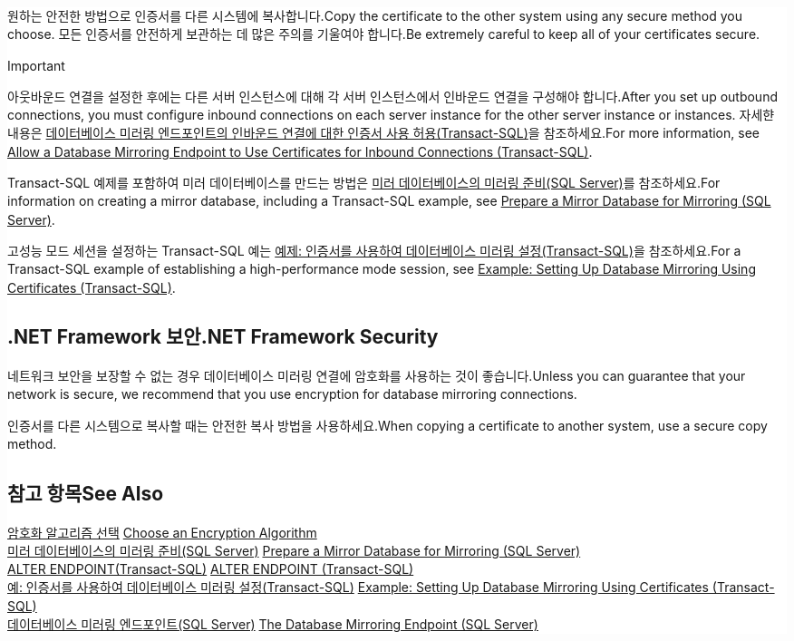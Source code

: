  <span data-ttu-id="c39fb-148">원하는 안전한 방법으로 인증서를 다른 시스템에 복사합니다.</span><span class="sxs-lookup"><span data-stu-id="c39fb-148">Copy the certificate to the other system using any secure method you choose.</span></span> <span data-ttu-id="c39fb-149">모든 인증서를 안전하게 보관하는 데 많은 주의를 기울여야 합니다.</span><span class="sxs-lookup"><span data-stu-id="c39fb-149">Be extremely careful to keep all of your certificates secure.</span></span>  
  
> [!IMPORTANT]  
>  <span data-ttu-id="c39fb-150">아웃바운드 연결을 설정한 후에는 다른 서버 인스턴스에 대해 각 서버 인스턴스에서 인바운드 연결을 구성해야 합니다.</span><span class="sxs-lookup"><span data-stu-id="c39fb-150">After you set up outbound connections, you must configure inbound connections on each server instance for the other server instance or instances.</span></span> <span data-ttu-id="c39fb-151">자세햔 내용은 [데이터베이스 미러링 엔드포인트의 인바운드 연결에 대한 인증서 사용 허용&#40;Transact-SQL&#41;](database-mirroring-use-certificates-for-inbound-connections.md)을 참조하세요.</span><span class="sxs-lookup"><span data-stu-id="c39fb-151">For more information, see [Allow a Database Mirroring Endpoint to Use Certificates for Inbound Connections &#40;Transact-SQL&#41;](database-mirroring-use-certificates-for-inbound-connections.md).</span></span>  
  
 <span data-ttu-id="c39fb-152">Transact-SQL 예제를 포함하여 미러 데이터베이스를 만드는 방법은 [미러 데이터베이스의 미러링 준비&#40;SQL Server&#41;](prepare-a-mirror-database-for-mirroring-sql-server.md)를 참조하세요.</span><span class="sxs-lookup"><span data-stu-id="c39fb-152">For information on creating a mirror database, including a Transact-SQL example, see [Prepare a Mirror Database for Mirroring &#40;SQL Server&#41;](prepare-a-mirror-database-for-mirroring-sql-server.md).</span></span>  
  
 <span data-ttu-id="c39fb-153">고성능 모드 세션을 설정하는 Transact-SQL 예는 [예제: 인증서를 사용하여 데이터베이스 미러링 설정&#40;Transact-SQL&#41;](example-setting-up-database-mirroring-using-certificates-transact-sql.md)을 참조하세요.</span><span class="sxs-lookup"><span data-stu-id="c39fb-153">For a Transact-SQL example of establishing a high-performance mode session, see [Example: Setting Up Database Mirroring Using Certificates &#40;Transact-SQL&#41;](example-setting-up-database-mirroring-using-certificates-transact-sql.md).</span></span>  
  
## <a name="net-framework-security"></a><span data-ttu-id="c39fb-154">.NET Framework 보안</span><span class="sxs-lookup"><span data-stu-id="c39fb-154">.NET Framework Security</span></span>  
 <span data-ttu-id="c39fb-155">네트워크 보안을 보장할 수 없는 경우 데이터베이스 미러링 연결에 암호화를 사용하는 것이 좋습니다.</span><span class="sxs-lookup"><span data-stu-id="c39fb-155">Unless you can guarantee that your network is secure, we recommend that you use encryption for database mirroring connections.</span></span>  
  
 <span data-ttu-id="c39fb-156">인증서를 다른 시스템으로 복사할 때는 안전한 복사 방법을 사용하세요.</span><span class="sxs-lookup"><span data-stu-id="c39fb-156">When copying a certificate to another system, use a secure copy method.</span></span>  
  
## <a name="see-also"></a><span data-ttu-id="c39fb-157">참고 항목</span><span class="sxs-lookup"><span data-stu-id="c39fb-157">See Also</span></span>  
 <span data-ttu-id="c39fb-158">[암호화 알고리즘 선택](../../relational-databases/security/encryption/choose-an-encryption-algorithm.md) </span><span class="sxs-lookup"><span data-stu-id="c39fb-158">[Choose an Encryption Algorithm](../../relational-databases/security/encryption/choose-an-encryption-algorithm.md) </span></span>  
 <span data-ttu-id="c39fb-159">[미러 데이터베이스의 미러링 준비&#40;SQL Server&#41;](prepare-a-mirror-database-for-mirroring-sql-server.md) </span><span class="sxs-lookup"><span data-stu-id="c39fb-159">[Prepare a Mirror Database for Mirroring &#40;SQL Server&#41;](prepare-a-mirror-database-for-mirroring-sql-server.md) </span></span>  
 <span data-ttu-id="c39fb-160">[ALTER ENDPOINT&#40;Transact-SQL&#41;](/sql/t-sql/statements/alter-endpoint-transact-sql) </span><span class="sxs-lookup"><span data-stu-id="c39fb-160">[ALTER ENDPOINT &#40;Transact-SQL&#41;](/sql/t-sql/statements/alter-endpoint-transact-sql) </span></span>  
 <span data-ttu-id="c39fb-161">[예: 인증서를 사용하여 데이터베이스 미러링 설정&#40;Transact-SQL&#41;](example-setting-up-database-mirroring-using-certificates-transact-sql.md) </span><span class="sxs-lookup"><span data-stu-id="c39fb-161">[Example: Setting Up Database Mirroring Using Certificates &#40;Transact-SQL&#41;](example-setting-up-database-mirroring-using-certificates-transact-sql.md) </span></span>  
 <span data-ttu-id="c39fb-162">[데이터베이스 미러링 엔드포인트&#40;SQL Server&#41;](the-database-mirroring-endpoint-sql-server.md) </span><span class="sxs-lookup"><span data-stu-id="c39fb-162">[The Database Mirroring Endpoint &#40;SQL Server&#41;](the-database-mirroring-endpoint-sql-server.md) </span></span>  